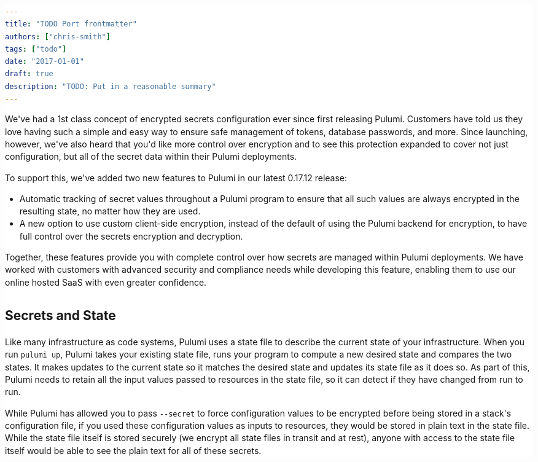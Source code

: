 ```yaml
---
title: "TODO Port frontmatter"
authors: ["chris-smith"]
tags: ["todo"]
date: "2017-01-01"
draft: true
description: "TODO: Put in a reasonable summary"
---
```



We've had a 1st class concept of encrypted secrets configuration ever
since first releasing Pulumi. Customers have told us they love having
such a simple and easy way to ensure safe management of tokens, database
passwords, and more. Since launching, however, we've also heard that
you'd like more control over encryption and to see this protection
expanded to cover not just configuration, but all of the secret data
within their Pulumi deployments.

To support this, we've added two new features to Pulumi in our latest
0.17.12 release:

-   Automatic tracking of secret values throughout a Pulumi program to
    ensure that all such values are always encrypted in the resulting
    state, no matter how they are used.
-   A new option to use custom client-side encryption, instead of the
    default of using the Pulumi backend for encryption, to have full
    control over the secrets encryption and decryption.

Together, these features provide you with complete control over how
secrets are managed within Pulumi deployments. We have worked with
customers with advanced security and compliance needs while developing
this feature, enabling them to use our online hosted SaaS with even
greater confidence.

Secrets and State
------------------------------------------

Like many infrastructure as code systems, Pulumi uses a state file to
describe the current state of your infrastructure. When you run
`pulumi up`, Pulumi takes your existing state file, runs your program to
compute a new desired state and compares the two states. It makes
updates to the current state so it matches the desired state and updates
its state file as it does so. As part of this, Pulumi needs to retain
all the input values passed to resources in the state file, so it can
detect if they have changed from run to run.

While Pulumi has allowed you to pass `--secret` to force configuration
values to be encrypted before being stored in a stack's configuration
file, if you used these configuration values as inputs to resources,
they would be stored in plain text in the state file. While the state
file itself is stored securely (we encrypt all state files in transit
and at rest), anyone with access to the state file itself would be able
to see the plain text for all of these secrets.
